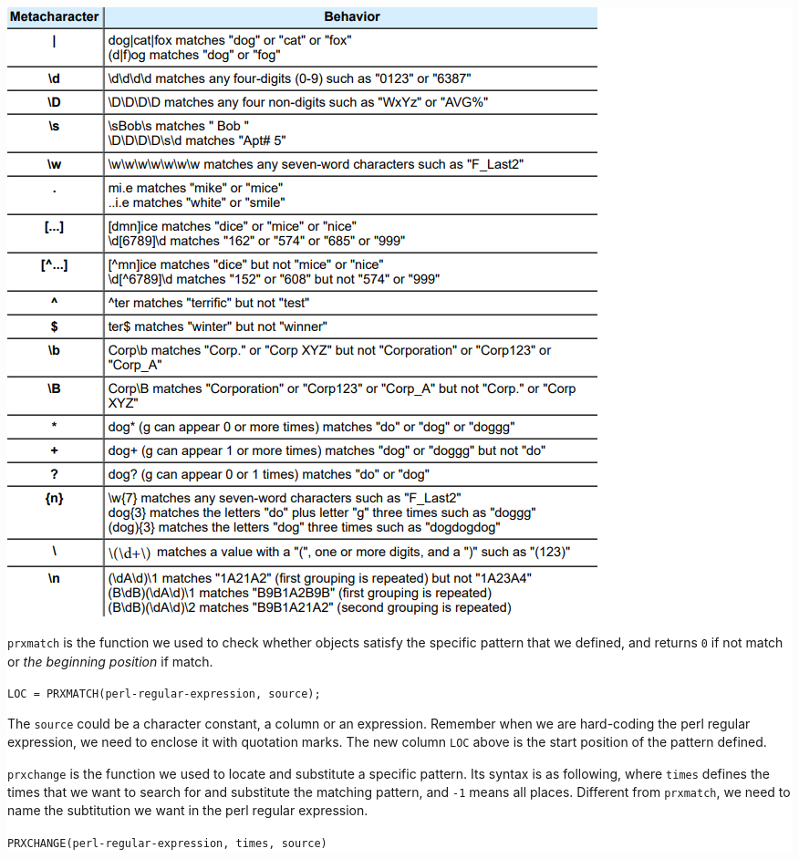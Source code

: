 ![metachar](/img/post/metacharacter.png)

`prxmatch` is the function we used to check whether objects satisfy the specific pattern that we defined, and returns `0` if not match or _the beginning position_ if match. 

```
LOC = PRXMATCH(perl-regular-expression, source);
```

The `source` could be a character constant, a column or an expression. Remember when we are hard-coding the perl regular expression, we need to enclose it with quotation marks. The new column `LOC` above is the start position of the pattern defined.

`prxchange` is the function we used to locate and substitute a specific pattern. Its syntax is as following, where `times` defines the times that we want to search for and substitute the matching pattern, and `-1` means all places. Different from `prxmatch`, we need to name the subtitution we want in the perl regular expression.

```
PRXCHANGE(perl-regular-expression, times, source)
```
